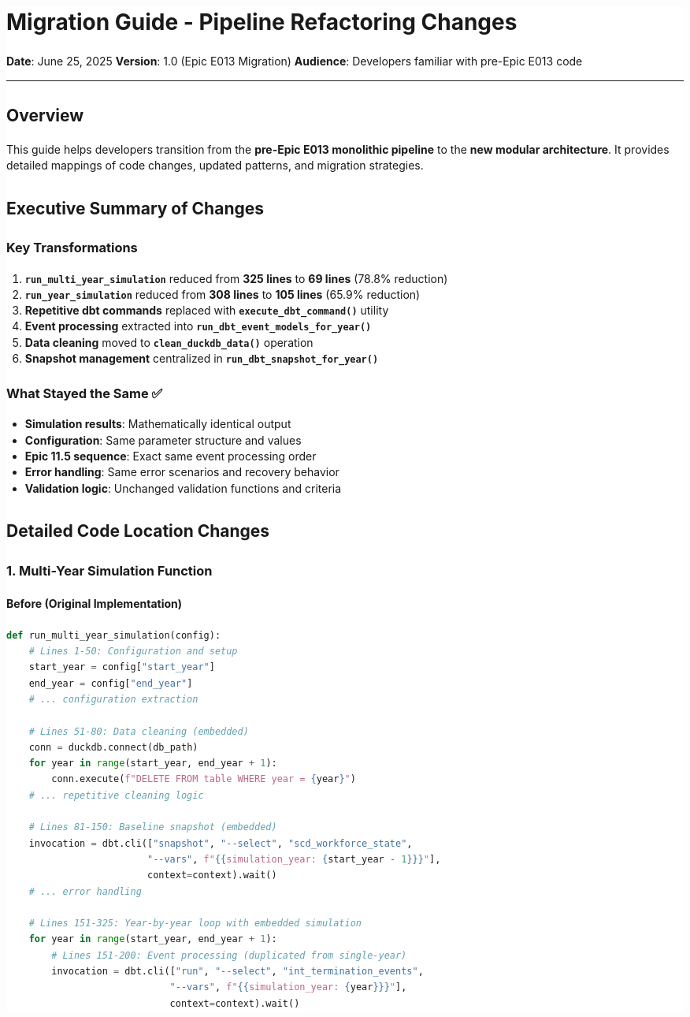 # Migration Guide - Pipeline Refactoring Changes

**Date**: June 25, 2025
**Version**: 1.0 (Epic E013 Migration)
**Audience**: Developers familiar with pre-Epic E013 code

---

## Overview

This guide helps developers transition from the **pre-Epic E013 monolithic pipeline** to the **new modular architecture**. It provides detailed mappings of code changes, updated patterns, and migration strategies.

## Executive Summary of Changes

### Key Transformations
1. **`run_multi_year_simulation`** reduced from **325 lines** to **69 lines** (78.8% reduction)
2. **`run_year_simulation`** reduced from **308 lines** to **105 lines** (65.9% reduction)
3. **Repetitive dbt commands** replaced with **`execute_dbt_command()`** utility
4. **Event processing** extracted into **`run_dbt_event_models_for_year()`**
5. **Data cleaning** moved to **`clean_duckdb_data()`** operation
6. **Snapshot management** centralized in **`run_dbt_snapshot_for_year()`**

### What Stayed the Same ✅
- **Simulation results**: Mathematically identical output
- **Configuration**: Same parameter structure and values
- **Epic 11.5 sequence**: Exact same event processing order
- **Error handling**: Same error scenarios and recovery behavior
- **Validation logic**: Unchanged validation functions and criteria

## Detailed Code Location Changes

### 1. Multi-Year Simulation Function

#### Before (Original Implementation)
```python
def run_multi_year_simulation(config):
    # Lines 1-50: Configuration and setup
    start_year = config["start_year"]
    end_year = config["end_year"]
    # ... configuration extraction

    # Lines 51-80: Data cleaning (embedded)
    conn = duckdb.connect(db_path)
    for year in range(start_year, end_year + 1):
        conn.execute(f"DELETE FROM table WHERE year = {year}")
    # ... repetitive cleaning logic

    # Lines 81-150: Baseline snapshot (embedded)
    invocation = dbt.cli(["snapshot", "--select", "scd_workforce_state",
                         "--vars", f"{{simulation_year: {start_year - 1}}}"],
                         context=context).wait()
    # ... error handling

    # Lines 151-325: Year-by-year loop with embedded simulation
    for year in range(start_year, end_year + 1):
        # Lines 151-200: Event processing (duplicated from single-year)
        invocation = dbt.cli(["run", "--select", "int_termination_events",
                             "--vars", f"{{simulation_year: {year}}}"],
                             context=context).wait()
```